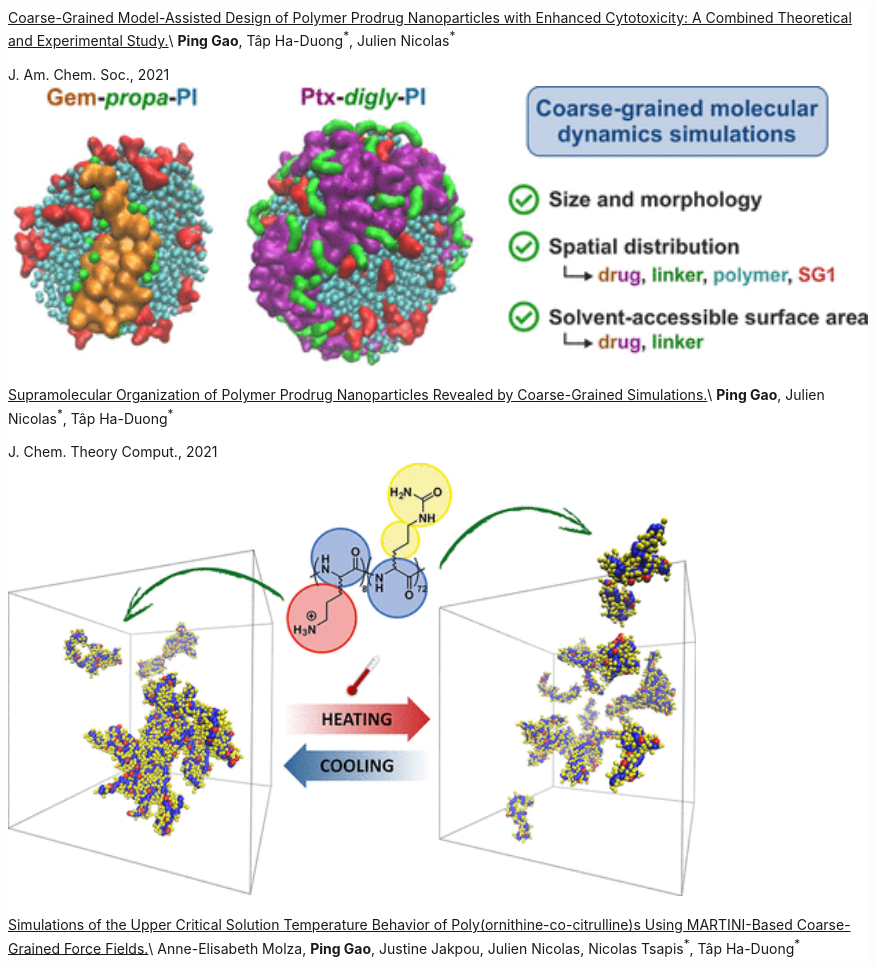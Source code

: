 [Coarse-Grained Model-Assisted Design of Polymer Prodrug Nanoparticles with Enhanced Cytotoxicity: A Combined Theoretical and Experimental Study.](https://onlinelibrary.wiley.com/doi/full/10.1002/anie.202316056)\\
**Ping Gao**, Tâp Ha-Duong<sup>\*</sup>, Julien Nicolas<sup>\*</sup>
</div>
</div>


<div class='paper-box'><div class='paper-box-image'><div><div class="badge">J. Am. Chem. Soc., 2021</div><img src='images/jacs.gif' alt="sym" width="100%"></div></div>
<div class='paper-box-text' markdown="1">

[Supramolecular Organization of Polymer Prodrug Nanoparticles Revealed by Coarse-Grained Simulations.](https://pubs.acs.org/doi/10.1021/jacs.1c05332)\\
**Ping Gao**, Julien Nicolas<sup>\*</sup>, Tâp Ha-Duong<sup>\*</sup>
</div>
</div>


<div class='paper-box'><div class='paper-box-image'><div><div class="badge">J. Chem. Theory Comput., 2021</div><img src='images/jctc.gif' alt="sym" width="80%"></div></div>
<div class='paper-box-text' markdown="1">

[Simulations of the Upper Critical Solution Temperature Behavior of Poly(ornithine-co-citrulline)s Using MARTINI-Based Coarse-Grained Force Fields.](https://pubs.acs.org/doi/10.1021/jacs.1c05332)\\
Anne-Elisabeth Molza, **Ping Gao**, Justine Jakpou, Julien Nicolas, Nicolas Tsapis<sup>\*</sup>, Tâp Ha-Duong<sup>\*</sup>
</div>
</div>

